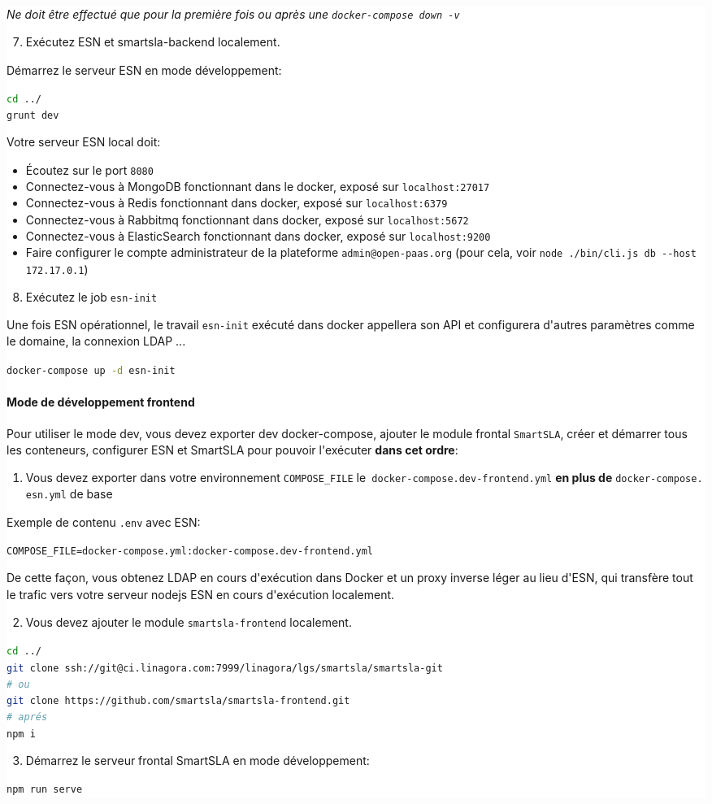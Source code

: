 *Ne doit être effectué que pour la première fois ou après une `docker-compose down -v`*

7. Exécutez ESN et smartsla-backend localement.

Démarrez le serveur ESN en mode développement:

```bash
cd ../
grunt dev
```

Votre serveur ESN local doit:
- Écoutez sur le port `8080`
- Connectez-vous à MongoDB fonctionnant dans le docker, exposé sur `localhost:27017`
- Connectez-vous à Redis fonctionnant dans docker, exposé sur `localhost:6379`
- Connectez-vous à Rabbitmq fonctionnant dans docker, exposé sur `localhost:5672`
- Connectez-vous à ElasticSearch fonctionnant dans docker, exposé sur `localhost:9200`
- Faire configurer le compte administrateur de la plateforme `admin@open-paas.org` (pour cela, voir `node ./bin/cli.js db --host 172.17.0.1`)


8. Exécutez le job `esn-init`

Une fois ESN opérationnel, le travail `esn-init` exécuté dans docker appellera son API et configurera d'autres paramètres comme le domaine, la connexion LDAP ...
```bash
docker-compose up -d esn-init
```

#### Mode de développement frontend

Pour utiliser le mode dev, vous devez exporter dev docker-compose, ajouter le module frontal `SmartSLA`, créer et démarrer tous les conteneurs, configurer ESN et SmartSLA pour pouvoir l'exécuter **dans cet ordre**:

1. Vous devez exporter dans votre environnement `COMPOSE_FILE` le` docker-compose.dev-frontend.yml` **en plus de** `docker-compose.esn.yml` de base

Exemple de contenu `.env` avec ESN:
```
COMPOSE_FILE=docker-compose.yml:docker-compose.dev-frontend.yml
```

De cette façon, vous obtenez LDAP en cours d'exécution dans Docker et un proxy inverse léger au lieu d'ESN, qui transfère tout le trafic vers votre serveur nodejs ESN en cours d'exécution localement.

2. Vous devez ajouter le module `smartsla-frontend` localement.
```bash
cd ../
git clone ssh://git@ci.linagora.com:7999/linagora/lgs/smartsla/smartsla-git
# ou
git clone https://github.com/smartsla/smartsla-frontend.git
# aprés
npm i
```

3. Démarrez le serveur frontal SmartSLA en mode développement:

```bash
npm run serve
```
